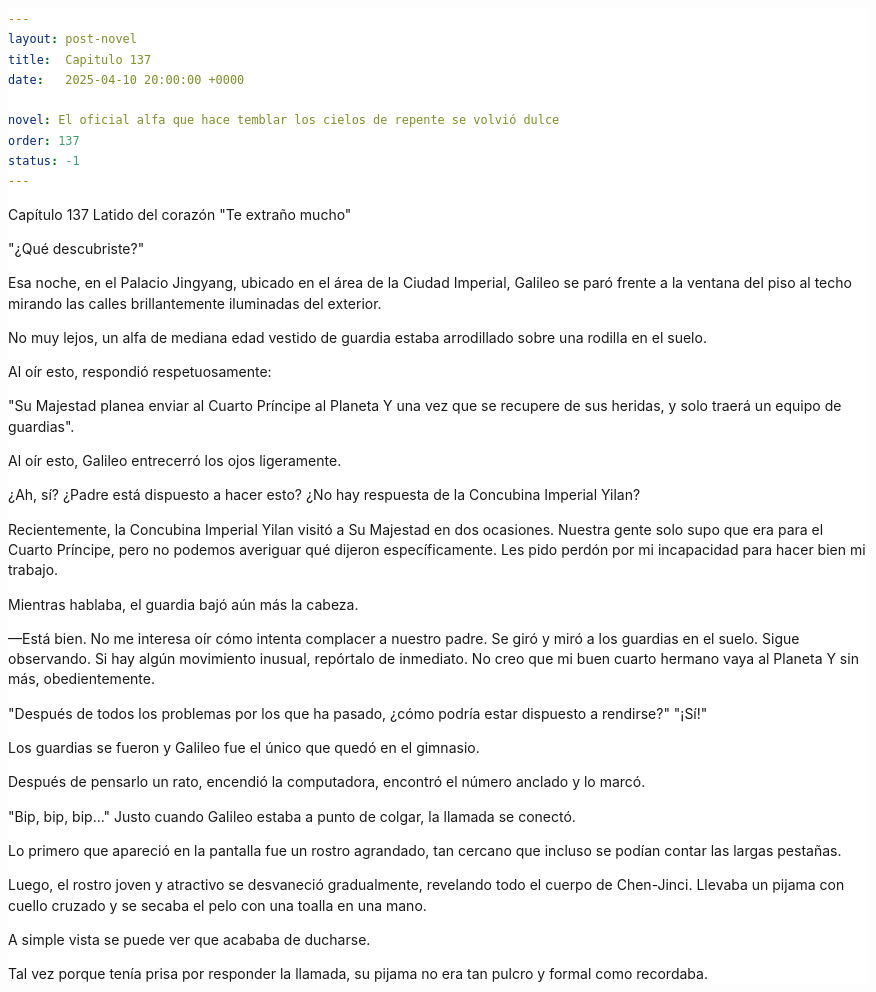 ```yaml
---
layout: post-novel
title:  Capitulo 137
date:   2025-04-10 20:00:00 +0000

novel: El oficial alfa que hace temblar los cielos de repente se volvió dulce
order: 137
status: -1
---
```


Capítulo 137 Latido del corazón "Te extraño mucho"

"¿Qué descubriste?"

Esa noche, en el Palacio Jingyang, ubicado en el área de la Ciudad Imperial, Galileo se paró frente a la ventana del piso al techo mirando las calles brillantemente iluminadas del exterior.

No muy lejos, un alfa de mediana edad vestido de guardia estaba arrodillado sobre una rodilla en el suelo.

Al oír esto, respondió respetuosamente:

"Su Majestad planea enviar al Cuarto Príncipe al Planeta Y una vez que se recupere de sus heridas, y solo traerá un equipo de guardias".

Al oír esto, Galileo entrecerró los ojos ligeramente.

¿Ah, sí? ¿Padre está dispuesto a hacer esto? ¿No hay respuesta de la Concubina Imperial Yilan?

Recientemente, la Concubina Imperial Yilan visitó a Su Majestad en dos ocasiones. Nuestra gente solo supo que era para el Cuarto Príncipe, pero no podemos averiguar qué dijeron específicamente. Les pido perdón por mi incapacidad para hacer bien mi trabajo.

Mientras hablaba, el guardia bajó aún más la cabeza.

—Está bien. No me interesa oír cómo intenta complacer a nuestro padre. Se giró y miró a los guardias en el suelo. Sigue observando. Si hay algún movimiento inusual, repórtalo de inmediato. No creo que mi buen cuarto hermano vaya al Planeta Y sin más, obedientemente.

"Después de todos los problemas por los que ha pasado, ¿cómo podría estar dispuesto a rendirse?" "¡Sí!"

Los guardias se fueron y Galileo fue el único que quedó en el gimnasio.

Después de pensarlo un rato, encendió la computadora, encontró el número anclado y lo marcó.

"Bip, bip, bip..." Justo cuando Galileo estaba a punto de colgar, la llamada se conectó.

Lo primero que apareció en la pantalla fue un rostro agrandado, tan cercano que incluso se podían contar las largas pestañas.

Luego, el rostro joven y atractivo se desvaneció gradualmente, revelando todo el cuerpo de Chen-Jinci. Llevaba un pijama con cuello cruzado y se secaba el pelo con una toalla en una mano.

A simple vista se puede ver que acababa de ducharse.

Tal vez porque tenía prisa por responder la llamada, su pijama no era tan pulcro y formal como recordaba.
